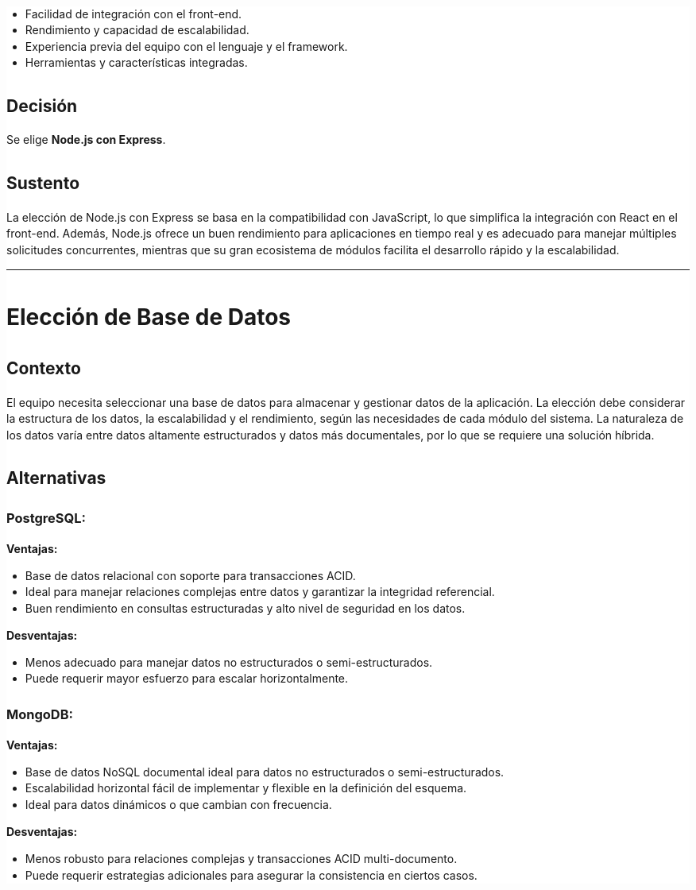 - Facilidad de integración con el front-end.
- Rendimiento y capacidad de escalabilidad.
- Experiencia previa del equipo con el lenguaje y el framework.
- Herramientas y características integradas.

## Decisión

Se elige **Node.js con Express**.

## Sustento

La elección de Node.js con Express se basa en la compatibilidad con JavaScript, lo que simplifica la integración con React en el front-end. Además, Node.js ofrece un buen rendimiento para aplicaciones en tiempo real y es adecuado para manejar múltiples solicitudes concurrentes, mientras que su gran ecosistema de módulos facilita el desarrollo rápido y la escalabilidad.

---

# Elección de Base de Datos

## Contexto
El equipo necesita seleccionar una base de datos para almacenar y gestionar datos de la aplicación. La elección debe considerar la estructura de los datos, la escalabilidad y el rendimiento, según las necesidades de cada módulo del sistema. La naturaleza de los datos varía entre datos altamente estructurados y datos más documentales, por lo que se requiere una solución híbrida.

## Alternativas

### PostgreSQL:

**Ventajas:**
- Base de datos relacional con soporte para transacciones ACID.
- Ideal para manejar relaciones complejas entre datos y garantizar la integridad referencial.
- Buen rendimiento en consultas estructuradas y alto nivel de seguridad en los datos.

**Desventajas:**
- Menos adecuado para manejar datos no estructurados o semi-estructurados.
- Puede requerir mayor esfuerzo para escalar horizontalmente.

### MongoDB:

**Ventajas:**
- Base de datos NoSQL documental ideal para datos no estructurados o semi-estructurados.
- Escalabilidad horizontal fácil de implementar y flexible en la definición del esquema.
- Ideal para datos dinámicos o que cambian con frecuencia.

**Desventajas:**
- Menos robusto para relaciones complejas y transacciones ACID multi-documento.
- Puede requerir estrategias adicionales para asegurar la consistencia en ciertos casos.
